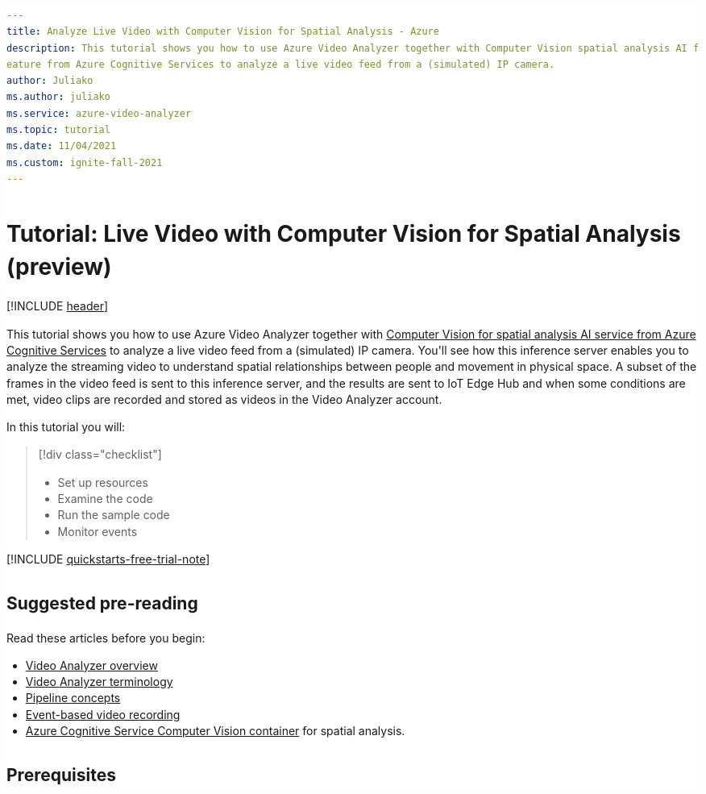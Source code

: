 ```yaml
---
title: Analyze Live Video with Computer Vision for Spatial Analysis - Azure
description: This tutorial shows you how to use Azure Video Analyzer together with Computer Vision spatial analysis AI feature from Azure Cognitive Services to analyze a live video feed from a (simulated) IP camera.
author: Juliako
ms.author: juliako
ms.service: azure-video-analyzer
ms.topic: tutorial
ms.date: 11/04/2021
ms.custom: ignite-fall-2021
---
```


# Tutorial: Live Video with Computer Vision for Spatial Analysis (preview)

[!INCLUDE [header](includes/edge-env.md)]

This tutorial shows you how to use Azure Video Analyzer together with [Computer Vision for spatial analysis AI service from Azure Cognitive Services](../../../cognitive-services/computer-vision/intro-to-spatial-analysis-public-preview.md) to analyze a live video feed from a (simulated) IP camera. You'll see how this inference server enables you to analyze the streaming video to understand spatial relationships between people and movement in physical space. A subset of the frames in the video feed is sent to this inference server, and the results are sent to IoT Edge Hub and when some conditions are met, video clips are recorded and stored as videos in the Video Analyzer account.

In this tutorial you will:

> [!div class="checklist"]
>
> - Set up resources
> - Examine the code
> - Run the sample code
> - Monitor events

[!INCLUDE [quickstarts-free-trial-note](../../../../includes/quickstarts-free-trial-note.md)]

## Suggested pre-reading

Read these articles before you begin:

- [Video Analyzer overview](../overview.md)
- [Video Analyzer terminology](../terminology.md)
- [Pipeline concepts](../pipeline.md)
- [Event-based video recording](record-event-based-live-video.md)
- [Azure Cognitive Service Computer Vision container](../../../cognitive-services/computer-vision/intro-to-spatial-analysis-public-preview.md) for spatial analysis.

## Prerequisites
